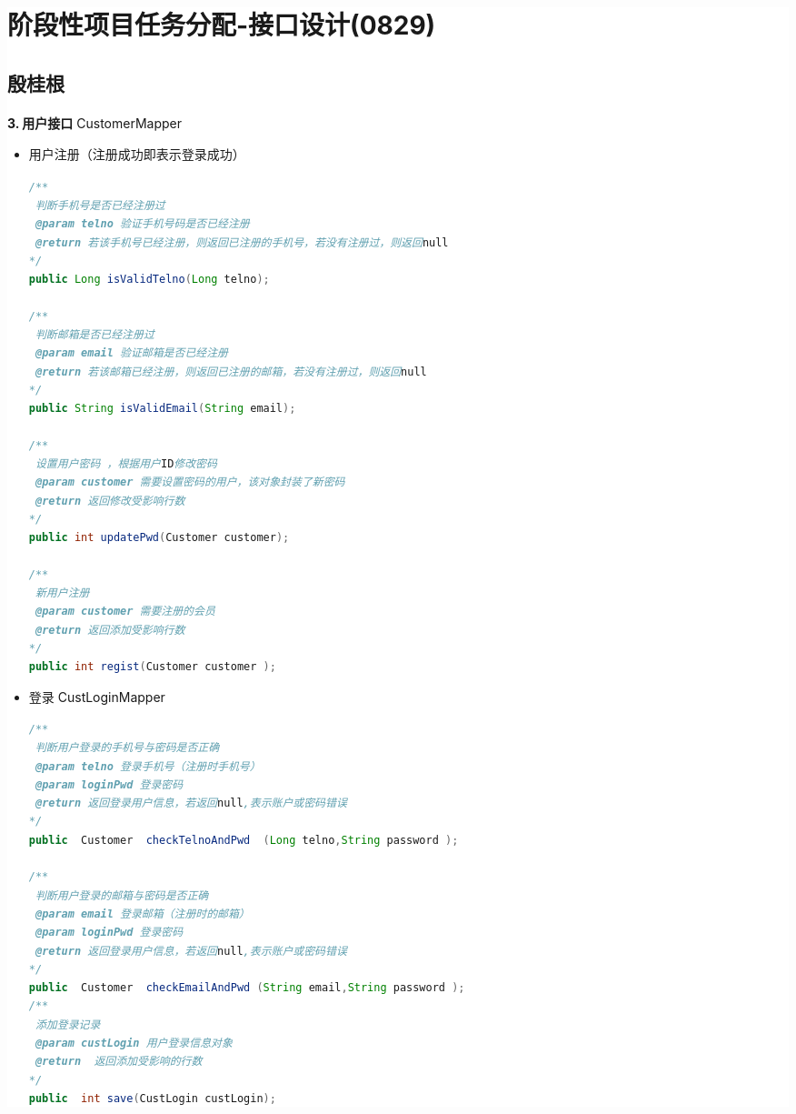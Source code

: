# 阶段性项目任务分配-接口设计(0829)



## 殷桂根

**3. 用户接口**  CustomerMapper

- 用户注册（注册成功即表示登录成功）

  ```java
  /**
   判断手机号是否已经注册过
   @param telno 验证手机号码是否已经注册
   @return 若该手机号已经注册，则返回已注册的手机号，若没有注册过，则返回null
  */
  public Long isValidTelno(Long telno);
  
  /**
   判断邮箱是否已经注册过
   @param email 验证邮箱是否已经注册
   @return 若该邮箱已经注册，则返回已注册的邮箱，若没有注册过，则返回null
  */
  public String isValidEmail(String email);
  
  /**
   设置用户密码 ，根据用户ID修改密码
   @param customer 需要设置密码的用户，该对象封装了新密码
   @return 返回修改受影响行数 
  */
  public int updatePwd(Customer customer);
  
  /**
   新用户注册
   @param customer 需要注册的会员  
   @return 返回添加受影响行数 
  */
  public int regist(Customer customer );
  
  ```

- 登录 CustLoginMapper

  ```java
  /**
   判断用户登录的手机号与密码是否正确
   @param telno 登录手机号（注册时手机号）  
   @param loginPwd 登录密码
   @return 返回登录用户信息，若返回null,表示账户或密码错误
  */
  public  Customer  checkTelnoAndPwd  (Long telno,String password );  
  
  /**
   判断用户登录的邮箱与密码是否正确
   @param email 登录邮箱（注册时的邮箱）  
   @param loginPwd 登录密码
   @return 返回登录用户信息，若返回null,表示账户或密码错误
  */
  public  Customer  checkEmailAndPwd (String email,String password ); 
  /**
   添加登录记录
   @param custLogin 用户登录信息对象  
   @return  返回添加受影响的行数 
  */
  public  int save(CustLogin custLogin);
  ```